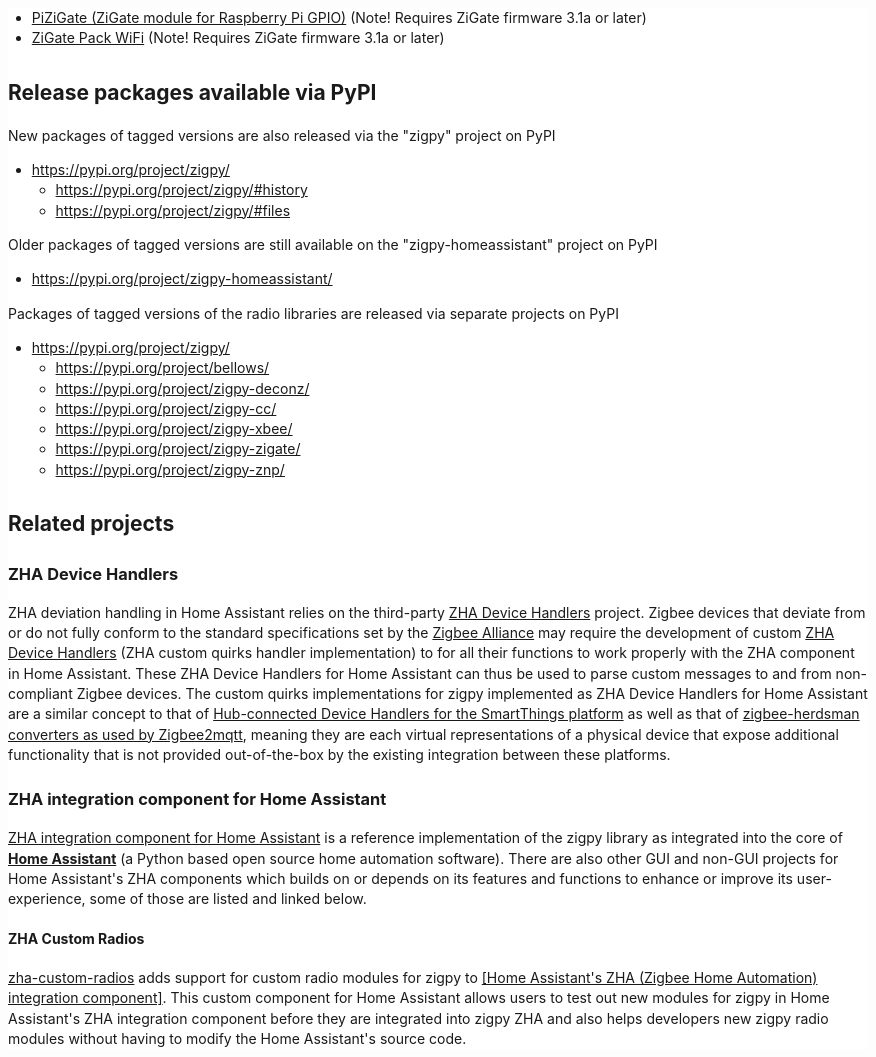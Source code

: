   - [PiZiGate (ZiGate module for Raspberry Pi GPIO)](https://zigate.fr/produit/pizigate-v1-0/) (Note! Requires ZiGate firmware 3.1a or later)
  - [ZiGate Pack WiFi](https://zigate.fr/produit/zigate-pack-wifi-v1-3/) (Note! Requires ZiGate firmware 3.1a or later)

## Release packages available via PyPI

New packages of tagged versions are also released via the "zigpy" project on PyPI
  - https://pypi.org/project/zigpy/
    - https://pypi.org/project/zigpy/#history
    - https://pypi.org/project/zigpy/#files

Older packages of tagged versions are still available on the "zigpy-homeassistant" project on PyPI
  - https://pypi.org/project/zigpy-homeassistant/

Packages of tagged versions of the radio libraries are released via separate projects on PyPI
- https://pypi.org/project/zigpy/
  - https://pypi.org/project/bellows/
  - https://pypi.org/project/zigpy-deconz/
  - https://pypi.org/project/zigpy-cc/
  - https://pypi.org/project/zigpy-xbee/
  - https://pypi.org/project/zigpy-zigate/
  - https://pypi.org/project/zigpy-znp/

## Related projects

### ZHA Device Handlers
ZHA deviation handling in Home Assistant relies on the third-party [ZHA Device Handlers](https://github.com/zigpy/zha-device-handlers) project. Zigbee devices that deviate from or do not fully conform to the standard specifications set by the [Zigbee Alliance](https://www.zigbee.org) may require the development of custom [ZHA Device Handlers](https://github.com/zigpy/zha-device-handlers) (ZHA custom quirks handler implementation) to for all their functions to work properly with the ZHA component in Home Assistant. These ZHA Device Handlers for Home Assistant can thus be used to parse custom messages to and from non-compliant Zigbee devices. The custom quirks implementations for zigpy implemented as ZHA Device Handlers for Home Assistant are a similar concept to that of [Hub-connected Device Handlers for the SmartThings platform](https://docs.smartthings.com/en/latest/device-type-developers-guide/) as well as that of [zigbee-herdsman converters as used by Zigbee2mqtt](https://www.zigbee2mqtt.io/how_tos/how_to_support_new_devices.html), meaning they are each virtual representations of a physical device that expose additional functionality that is not provided out-of-the-box by the existing integration between these platforms.

### ZHA integration component for Home Assistant
[ZHA integration component for Home Assistant](https://www.home-assistant.io/integrations/zha/) is a reference implementation of the zigpy library as integrated into the core of **[Home Assistant](https://www.home-assistant.io)** (a Python based open source home automation software). There are also other GUI and non-GUI projects for Home Assistant's ZHA components which builds on or depends on its features and functions to enhance or improve its user-experience, some of those are listed and linked below.

#### ZHA Custom Radios
[zha-custom-radios](https://github.com/zha-ng/zha-custom-radios) adds support for custom radio modules for zigpy to [[Home Assistant's ZHA (Zigbee Home Automation) integration component]](https://www.home-assistant.io/integrations/zha/). This custom component for Home Assistant allows users to test out new modules for zigpy in Home Assistant's ZHA integration component before they are integrated into zigpy ZHA and also helps developers new zigpy radio modules without having to modify the Home Assistant's source code.
